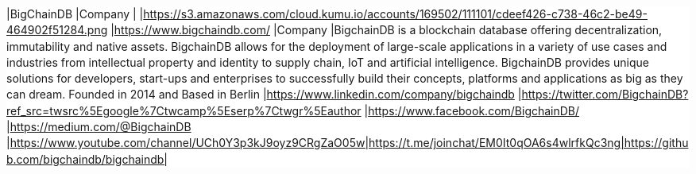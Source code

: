 |BigChainDB                        |Company            |                                                                                                                                                                                                                                                                                                                                                                                                                                                                                                                                                                                                                                                                                                                                                                                                                                                                                                                                                                                                                                                                                                                                                                                                                                                                                                                                                                                                                                                                                                                                                                                                                                                                                                                                                                                                                                                                                                                                                                                                                                                                                                                                                                                                                                                                                                                                                                                                                                                                                                                                                                                                                                                                                                                                                                                                                                                                                                                                                                                                                                                                                                     |https://s3.amazonaws.com/cloud.kumu.io/accounts/169502/111101/cdeef426-c738-46c2-be49-464902f51284.png                                         |https://www.bigchaindb.com/         |Company                                   |BigchainDB is a blockchain database offering decentralization, immutability and native assets. BigchainDB allows for the deployment of large-scale applications in a variety of use cases and industries from intellectual property and identity to supply chain, IoT and artificial intelligence. BigchainDB provides unique solutions for developers, start-ups and enterprises to successfully build their concepts, platforms and applications as big as they can dream. Founded in 2014 and Based in Berlin                                                                                                                                                                                                                                                                                                                                                                                                                                                                                                                                                                                                                |https://www.linkedin.com/company/bigchaindb                       |https://twitter.com/BigchainDB?ref_src=twsrc%5Egoogle%7Ctwcamp%5Eserp%7Ctwgr%5Eauthor |https://www.facebook.com/BigchainDB/                    |https://medium.com/@BigchainDB          |https://www.youtube.com/channel/UCh0Y3p3kJ9oyz9CRgZaO05w|https://t.me/joinchat/EM0It0qOA6s4wlrfkQc3ng|https://github.com/bigchaindb/bigchaindb|